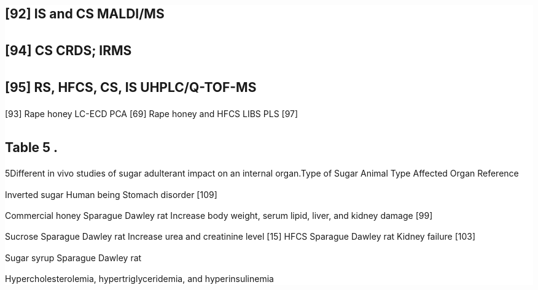 [92] 
IS and CS 
MALDI/MS 
-
[94] 
CS 
CRDS; IRMS 
-
[95] 
RS, HFCS, CS, IS 
UHPLC/Q-TOF-MS 
-
[93] 
Rape honey 
LC-ECD 
PCA 
[69] 
Rape honey and HFCS 
LIBS 
PLS 
[97] 


## Table 5 .
5Different in vivo studies of sugar adulterant impact on an internal organ.Type of Sugar 
Animal Type 
Affected Organ 
Reference 

Inverted sugar 
Human being 
Stomach disorder 
[109] 

Commercial honey 
Sparague Dawley rat 
Increase body weight, serum lipid, 
liver, and kidney damage 
[99] 

Sucrose 
Sparague Dawley rat 
Increase urea and creatinine level 
[15] 
HFCS 
Sparague Dawley rat 
Kidney failure 
[103] 

Sugar syrup 
Sparague Dawley rat 

Hypercholesterolemia, 
hypertriglyceridemia, 
and hyperinsulinemia 
